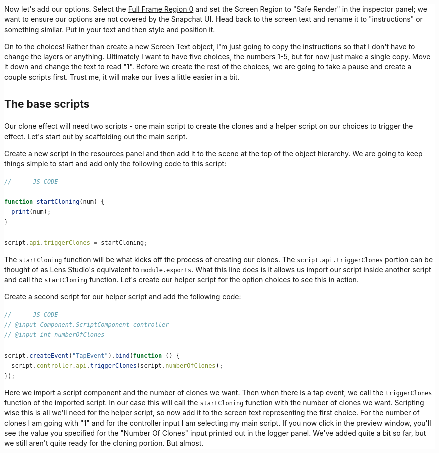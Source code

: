 Now let's add our options. Select the [Full Frame Region 0](https://lensstudio.snapchat.com/guides/2d/screen-transform/screen-region-device-simulation/) and set the Screen Region to "Safe Render" in the inspector panel; we want to ensure our options are not covered by the Snapchat UI. Head back to the screen text and rename it to "instructions" or something similar. Put in your text and then style and position it.

On to the choices! Rather than create a new Screen Text object, I'm just going to copy the instructions so that I don't have to change the layers or anything. Ultimately I want to have five choices, the numbers 1-5, but for now just make a single copy. Move it down and change the text to read "1". Before we create the rest of the choices, we are going to take a pause and create a couple scripts first. Trust me, it will make our lives a little easier in a bit.

## The base scripts

Our clone effect will need two scripts - one main script to create the clones and a helper script on our choices to trigger the effect. Let's start out by scaffolding out the main script.

Create a new script in the resources panel and then add it to the scene at the top of the object hierarchy. We are going to keep things simple to start and add only the following code to this script:

```javascript
// -----JS CODE-----

function startCloning(num) {
  print(num);
}

script.api.triggerClones = startCloning;
```

The `startCloning` function will be what kicks off the process of creating our clones. The `script.api.triggerClones` portion can be thought of as Lens Studio's equivalent to `module.exports`. What this line does is it allows us import our script inside another script and call the `startCloning` function. Let's create our helper script for the option choices to see this in action.

Create a second script for our helper script and add the following code:

```javascript
// -----JS CODE-----
// @input Component.ScriptComponent controller
// @input int numberOfClones

script.createEvent("TapEvent").bind(function () {
  script.controller.api.triggerClones(script.numberOfClones);
});
```

Here we import a script component and the number of clones we want. Then when there is a tap event, we call the `triggerClones` function of the imported script. In our case this will call the `startCloning` function with the number of clones we want. Scripting wise this is all we'll need for the helper script, so now add it to the screen text representing the first choice. For the number of clones I am going with "1" and for the controller input I am selecting my main script. If you now click in the preview window, you'll see the value you specified for the "Number Of Clones" input printed out in the logger panel. We've added quite a bit so far, but we still aren't quite ready for the cloning portion. But almost.

